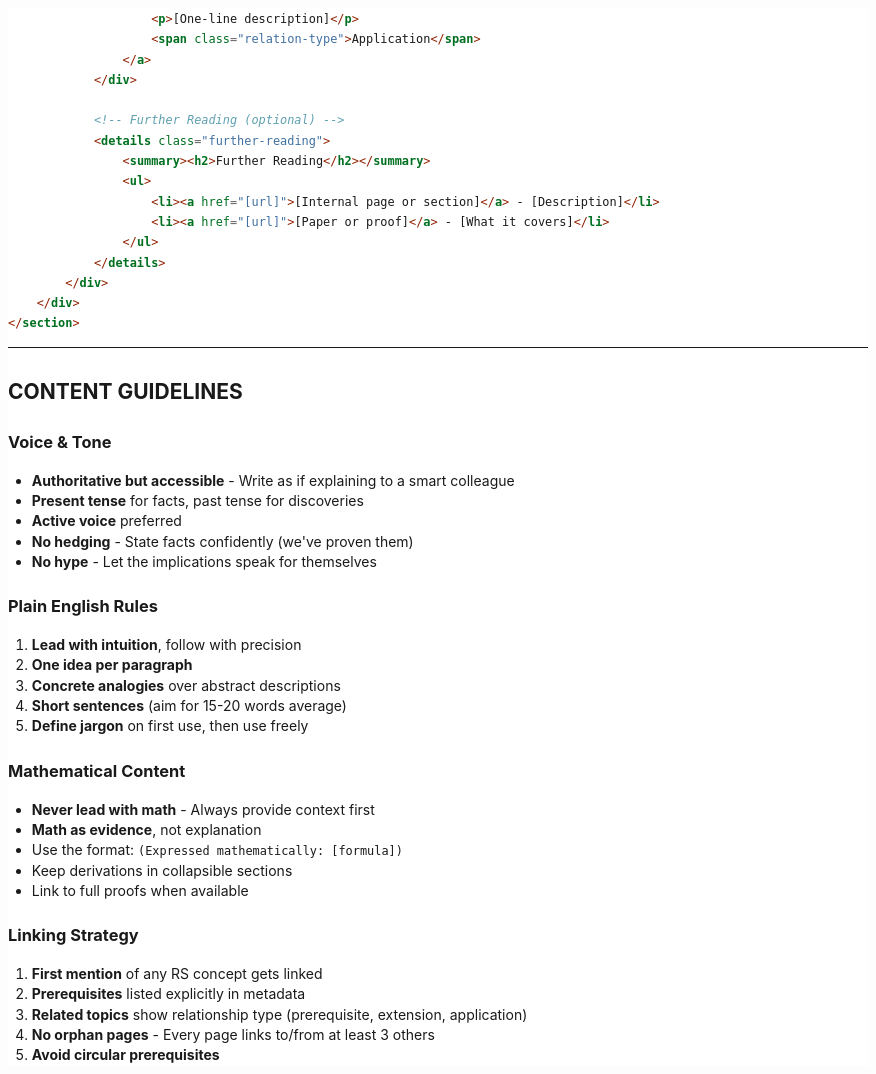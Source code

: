 ```html
                    <p>[One-line description]</p>
                    <span class="relation-type">Application</span>
                </a>
            </div>
            
            <!-- Further Reading (optional) -->
            <details class="further-reading">
                <summary><h2>Further Reading</h2></summary>
                <ul>
                    <li><a href="[url]">[Internal page or section]</a> - [Description]</li>
                    <li><a href="[url]">[Paper or proof]</a> - [What it covers]</li>
                </ul>
            </details>
        </div>
    </div>
</section>
```

---

## CONTENT GUIDELINES

### Voice & Tone
- **Authoritative but accessible** - Write as if explaining to a smart colleague
- **Present tense** for facts, past tense for discoveries
- **Active voice** preferred
- **No hedging** - State facts confidently (we've proven them)
- **No hype** - Let the implications speak for themselves

### Plain English Rules
1. **Lead with intuition**, follow with precision
2. **One idea per paragraph**
3. **Concrete analogies** over abstract descriptions
4. **Short sentences** (aim for 15-20 words average)
5. **Define jargon** on first use, then use freely

### Mathematical Content
- **Never lead with math** - Always provide context first
- **Math as evidence**, not explanation
- Use the format: `(Expressed mathematically: [formula])`
- Keep derivations in collapsible sections
- Link to full proofs when available

### Linking Strategy
1. **First mention** of any RS concept gets linked
2. **Prerequisites** listed explicitly in metadata
3. **Related topics** show relationship type (prerequisite, extension, application)
4. **No orphan pages** - Every page links to/from at least 3 others
5. **Avoid circular prerequisites**
